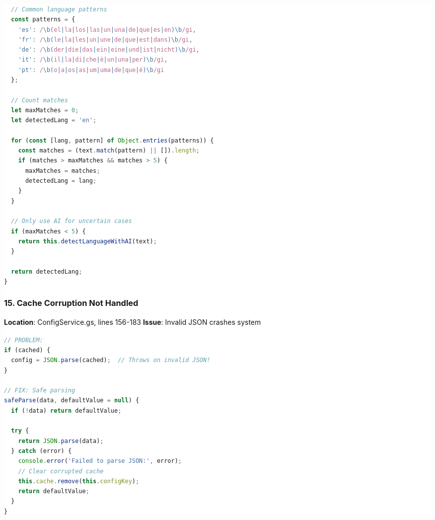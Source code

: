 ```javascript
  // Common language patterns
  const patterns = {
    'es': /\b(el|la|los|las|un|una|de|que|es|en)\b/gi,
    'fr': /\b(le|la|les|un|une|de|que|est|dans)\b/gi,
    'de': /\b(der|die|das|ein|eine|und|ist|nicht)\b/gi,
    'it': /\b(il|la|di|che|è|un|una|per)\b/gi,
    'pt': /\b(o|a|os|as|um|uma|de|que|é)\b/gi
  };
  
  // Count matches
  let maxMatches = 0;
  let detectedLang = 'en';
  
  for (const [lang, pattern] of Object.entries(patterns)) {
    const matches = (text.match(pattern) || []).length;
    if (matches > maxMatches && matches > 5) {
      maxMatches = matches;
      detectedLang = lang;
    }
  }
  
  // Only use AI for uncertain cases
  if (maxMatches < 5) {
    return this.detectLanguageWithAI(text);
  }
  
  return detectedLang;
}
```

### 15. Cache Corruption Not Handled
**Location**: ConfigService.gs, lines 156-183
**Issue**: Invalid JSON crashes system
```javascript
// PROBLEM:
if (cached) {
  config = JSON.parse(cached);  // Throws on invalid JSON!
}

// FIX: Safe parsing
safeParse(data, defaultValue = null) {
  if (!data) return defaultValue;
  
  try {
    return JSON.parse(data);
  } catch (error) {
    console.error('Failed to parse JSON:', error);
    // Clear corrupted cache
    this.cache.remove(this.configKey);
    return defaultValue;
  }
}
```
